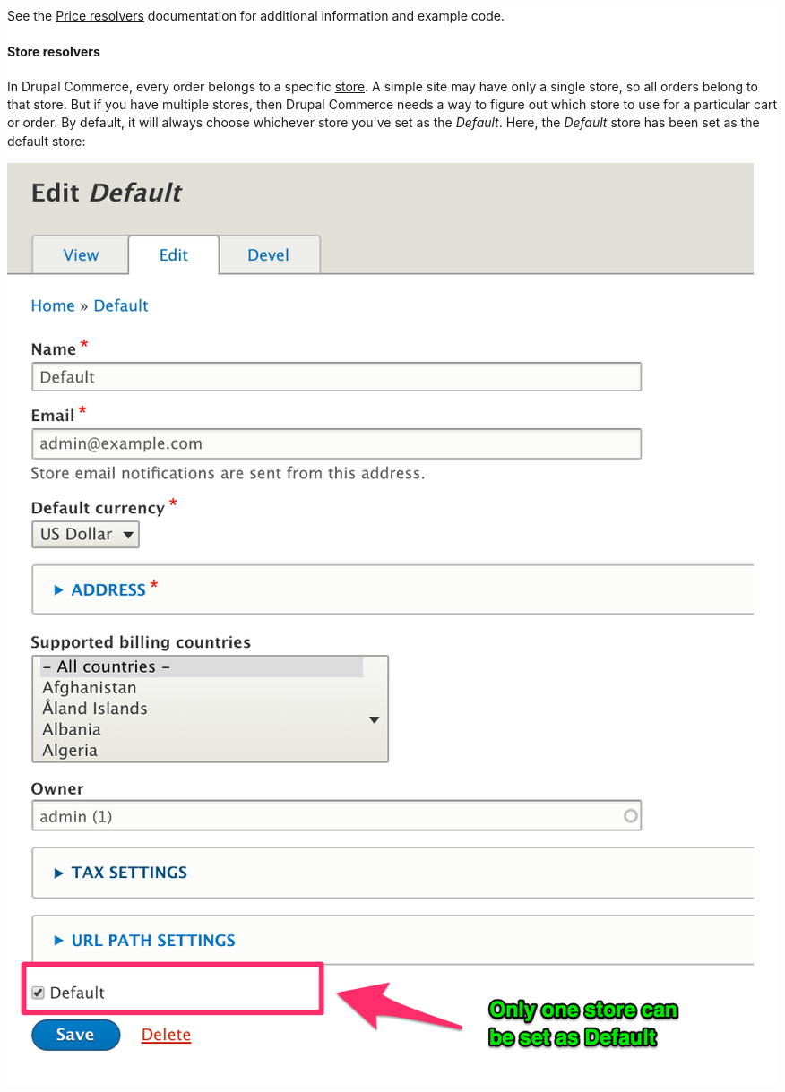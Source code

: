 See the [Price resolvers](../../pricing/prices/#price-resolvers) documentation for additional information and example code.

#### Store resolvers

In Drupal Commerce, every order belongs to a specific [store](../../stores/getting-started). A simple site may have only a single store, so all orders belong to that store. But if you have multiple stores, then Drupal Commerce needs a way to figure out which store to use for a particular cart or order. By default, it will always choose whichever store you've set as the *Default*. Here, the *Default* store has been set as the default store:

![Default store selection](../images/resolvers-3.png)
